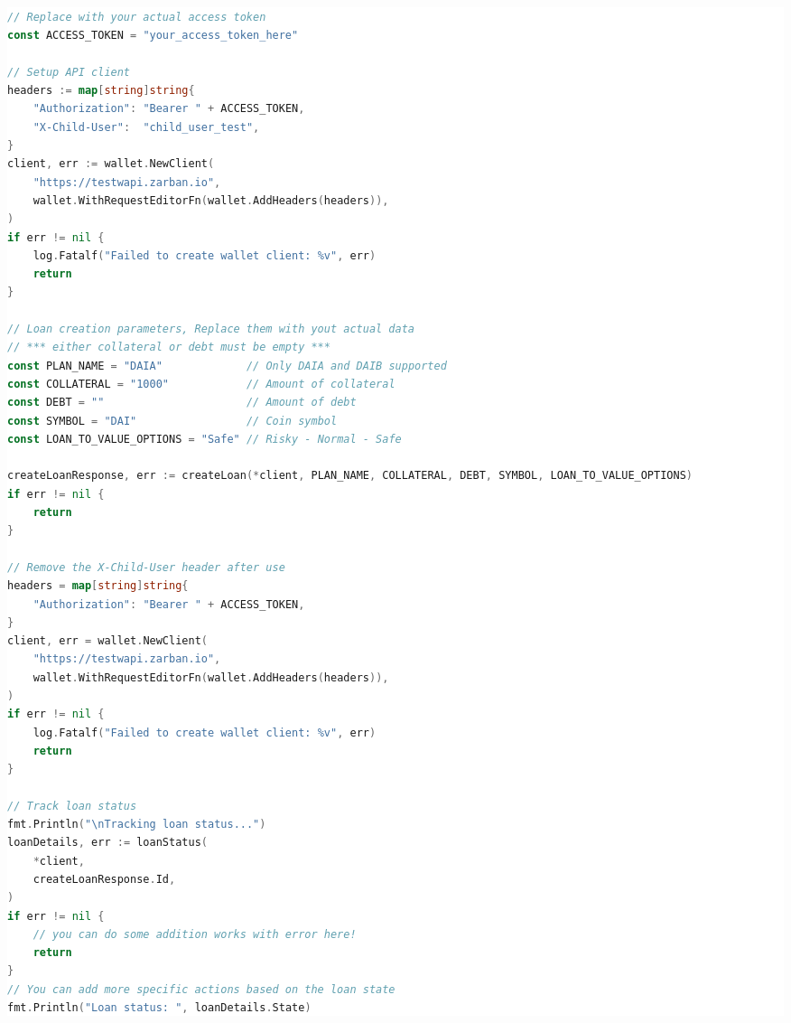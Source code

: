 ```go
// Replace with your actual access token
const ACCESS_TOKEN = "your_access_token_here"

// Setup API client
headers := map[string]string{
    "Authorization": "Bearer " + ACCESS_TOKEN,
    "X-Child-User":  "child_user_test",
}
client, err := wallet.NewClient(
    "https://testwapi.zarban.io",
    wallet.WithRequestEditorFn(wallet.AddHeaders(headers)),
)
if err != nil {
    log.Fatalf("Failed to create wallet client: %v", err)
    return
}

// Loan creation parameters, Replace them with yout actual data
// *** either collateral or debt must be empty ***
const PLAN_NAME = "DAIA"             // Only DAIA and DAIB supported
const COLLATERAL = "1000"            // Amount of collateral
const DEBT = ""                      // Amount of debt
const SYMBOL = "DAI"                 // Coin symbol
const LOAN_TO_VALUE_OPTIONS = "Safe" // Risky - Normal - Safe

createLoanResponse, err := createLoan(*client, PLAN_NAME, COLLATERAL, DEBT, SYMBOL, LOAN_TO_VALUE_OPTIONS)
if err != nil {
    return
}

// Remove the X-Child-User header after use
headers = map[string]string{
    "Authorization": "Bearer " + ACCESS_TOKEN,
}
client, err = wallet.NewClient(
    "https://testwapi.zarban.io",
    wallet.WithRequestEditorFn(wallet.AddHeaders(headers)),
)
if err != nil {
    log.Fatalf("Failed to create wallet client: %v", err)
    return
}

// Track loan status
fmt.Println("\nTracking loan status...")
loanDetails, err := loanStatus(
    *client,
    createLoanResponse.Id,
)
if err != nil {
    // you can do some addition works with error here!
    return
}
// You can add more specific actions based on the loan state
fmt.Println("Loan status: ", loanDetails.State)
```
